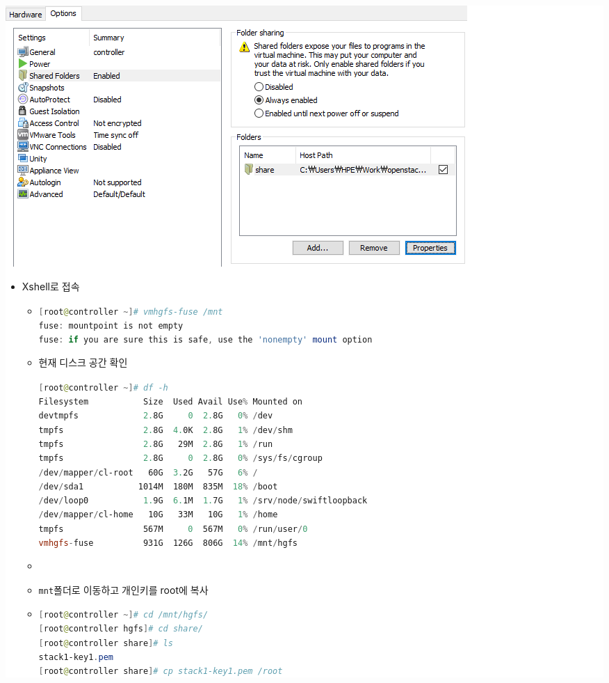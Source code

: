   ![image-20200109134742557](images/image-20200109134742557.png)

- Xshell로 접속

  - ```powershell
    [root@controller ~]# vmhgfs-fuse /mnt
    fuse: mountpoint is not empty
    fuse: if you are sure this is safe, use the 'nonempty' mount option
    ```

  - 현재 디스크 공간 확인

    ```powershell
    [root@controller ~]# df -h
    Filesystem           Size  Used Avail Use% Mounted on
    devtmpfs             2.8G     0  2.8G   0% /dev
    tmpfs                2.8G  4.0K  2.8G   1% /dev/shm
    tmpfs                2.8G   29M  2.8G   1% /run
    tmpfs                2.8G     0  2.8G   0% /sys/fs/cgroup
    /dev/mapper/cl-root   60G  3.2G   57G   6% /
    /dev/sda1           1014M  180M  835M  18% /boot
    /dev/loop0           1.9G  6.1M  1.7G   1% /srv/node/swiftloopback
    /dev/mapper/cl-home   10G   33M   10G   1% /home
    tmpfs                567M     0  567M   0% /run/user/0
    vmhgfs-fuse          931G  126G  806G  14% /mnt/hgfs
    ```

  - 

  - `mnt`폴더로 이동하고 개인키를 root에 복사

  - ```powershell
    [root@controller ~]# cd /mnt/hgfs/
    [root@controller hgfs]# cd share/
    [root@controller share]# ls
    stack1-key1.pem
    [root@controller share]# cp stack1-key1.pem /root
    ```
